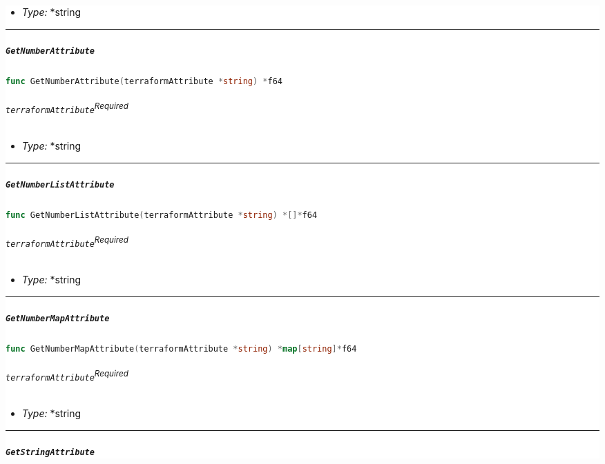 - *Type:* *string

---

##### `GetNumberAttribute` <a name="GetNumberAttribute" id="@cdktf/provider-azurerm.kustoDatabasePrincipalAssignment.KustoDatabasePrincipalAssignment.getNumberAttribute"></a>

```go
func GetNumberAttribute(terraformAttribute *string) *f64
```

###### `terraformAttribute`<sup>Required</sup> <a name="terraformAttribute" id="@cdktf/provider-azurerm.kustoDatabasePrincipalAssignment.KustoDatabasePrincipalAssignment.getNumberAttribute.parameter.terraformAttribute"></a>

- *Type:* *string

---

##### `GetNumberListAttribute` <a name="GetNumberListAttribute" id="@cdktf/provider-azurerm.kustoDatabasePrincipalAssignment.KustoDatabasePrincipalAssignment.getNumberListAttribute"></a>

```go
func GetNumberListAttribute(terraformAttribute *string) *[]*f64
```

###### `terraformAttribute`<sup>Required</sup> <a name="terraformAttribute" id="@cdktf/provider-azurerm.kustoDatabasePrincipalAssignment.KustoDatabasePrincipalAssignment.getNumberListAttribute.parameter.terraformAttribute"></a>

- *Type:* *string

---

##### `GetNumberMapAttribute` <a name="GetNumberMapAttribute" id="@cdktf/provider-azurerm.kustoDatabasePrincipalAssignment.KustoDatabasePrincipalAssignment.getNumberMapAttribute"></a>

```go
func GetNumberMapAttribute(terraformAttribute *string) *map[string]*f64
```

###### `terraformAttribute`<sup>Required</sup> <a name="terraformAttribute" id="@cdktf/provider-azurerm.kustoDatabasePrincipalAssignment.KustoDatabasePrincipalAssignment.getNumberMapAttribute.parameter.terraformAttribute"></a>

- *Type:* *string

---

##### `GetStringAttribute` <a name="GetStringAttribute" id="@cdktf/provider-azurerm.kustoDatabasePrincipalAssignment.KustoDatabasePrincipalAssignment.getStringAttribute"></a>

